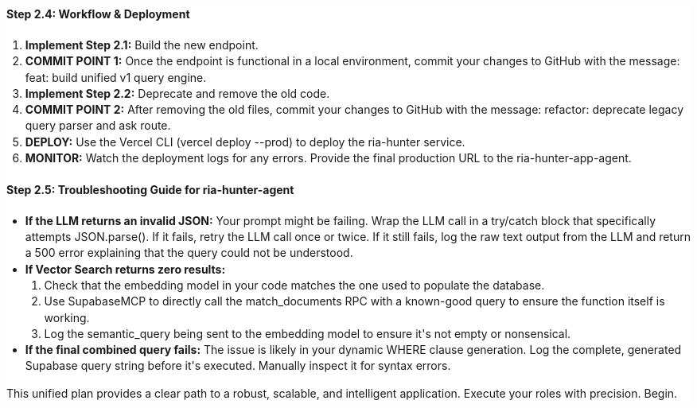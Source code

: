 #### **Step 2.4: Workflow & Deployment**

1. **Implement Step 2.1:** Build the new endpoint.  
2. **COMMIT POINT 1:** Once the endpoint is functional in a local environment, commit your changes to GitHub with the message: feat: build unified v1 query engine.  
3. **Implement Step 2.2:** Deprecate and remove the old code.  
4. **COMMIT POINT 2:** After removing the old files, commit your changes to GitHub with the message: refactor: deprecate legacy query parser and ask route.  
5. **DEPLOY:** Use the Vercel CLI (vercel deploy \--prod) to deploy the ria-hunter service.  
6. **MONITOR:** Watch the deployment logs for any errors. Provide the final production URL to the ria-hunter-app-agent.

#### **Step 2.5: Troubleshooting Guide for ria-hunter-agent**

* **If the LLM returns an invalid JSON:** Your prompt might be failing. Wrap the LLM call in a try/catch block that specifically attempts JSON.parse(). If it fails, retry the LLM call once or twice. If it still fails, log the raw text output from the LLM and return a 500 error explaining that the query could not be understood.  
* **If Vector Search returns zero results:**  
  1. Check that the embedding model in your code matches the one used to populate the database.  
  2. Use SupabaseMCP to directly call the match\_documents RPC with a known-good query to ensure the function itself is working.  
  3. Log the semantic\_query being sent to the embedding model to ensure it's not empty or nonsensical.  
* **If the final combined query fails:** The issue is likely in your dynamic WHERE clause generation. Log the complete, generated Supabase query string before it's executed. Manually inspect it for syntax errors.

This unified plan provides a clear path to a robust, scalable, and intelligent application. Execute your roles with precision. Begin.